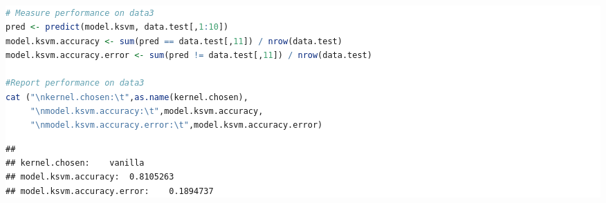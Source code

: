 ``` r
# Measure performance on data3
pred <- predict(model.ksvm, data.test[,1:10])
model.ksvm.accuracy <- sum(pred == data.test[,11]) / nrow(data.test)
model.ksvm.accuracy.error <- sum(pred != data.test[,11]) / nrow(data.test)

#Report performance on data3
cat ("\nkernel.chosen:\t",as.name(kernel.chosen),
     "\nmodel.ksvm.accuracy:\t",model.ksvm.accuracy,
     "\nmodel.ksvm.accuracy.error:\t",model.ksvm.accuracy.error)
```

    ## 
    ## kernel.chosen:    vanilla 
    ## model.ksvm.accuracy:  0.8105263 
    ## model.ksvm.accuracy.error:    0.1894737
